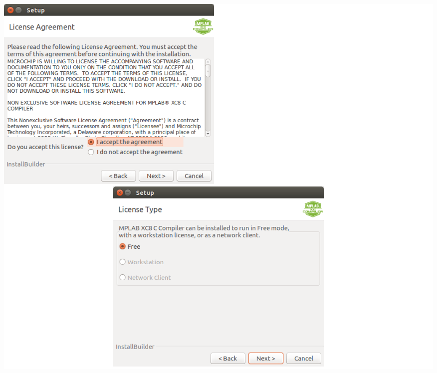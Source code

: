 <img style="display:inline" src="/images/161102-MPLAB/XC02.png" width="49%" alt="Contingut: Passos. Source: Momex.cat" title="Passos">
</center>

<center>
<img style="display:inline" src="/images/161102-MPLAB/XC03.png" width="49%" alt="Contingut: Passos. Source: Momex.cat" title="Passos">